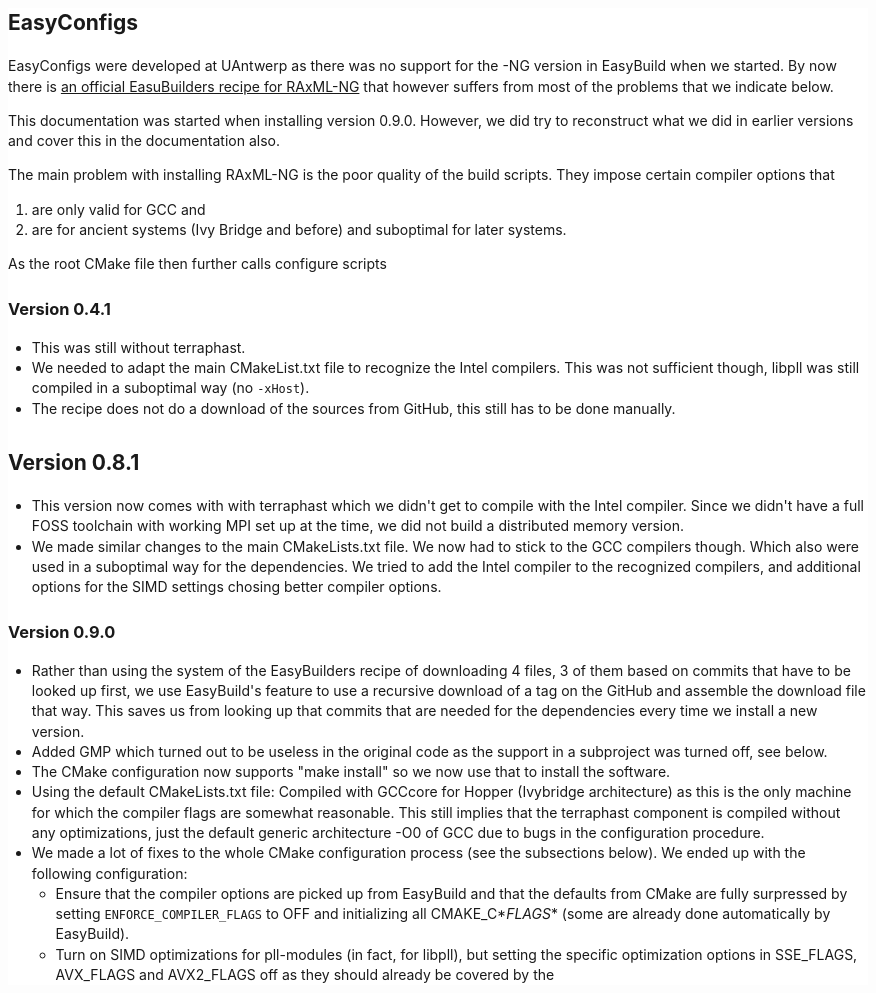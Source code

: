 ## EasyConfigs

EasyConfigs were developed at UAntwerp as there was no support for the -NG version
in EasyBuild when we started. By now there is [an official EasuBuilders
recipe for RAxML-NG](https://github.com/easybuilders/easybuild-easyconfigs/blob/develop/easybuild/easyconfigs/r/RAxML-NG/RAxML-NG-0.9.0-gompi-2019b.eb)
that however suffers from most of the problems that we indicate below.

This documentation was started when installing version 0.9.0. However, we did try to
reconstruct what we did in earlier versions and cover this in the documentation also.

The main problem with installing RAxML-NG is the poor quality of the build scripts.
They impose certain compiler options that 
  1. are only valid for GCC and
  2. are for ancient systems (Ivy Bridge and before) and suboptimal for later systems.

As the root CMake file then further calls configure scripts  


### Version 0.4.1

* This was still without terraphast.
* We needed to adapt the main CMakeList.txt file to recognize the Intel compilers.
  This was not sufficient though, libpll was still compiled in a suboptimal way
  (no ``-xHost``).
* The recipe does not do a download of the sources from GitHub, this still has to
  be done manually.


## Version 0.8.1

* This version now comes with with terraphast which we didn't get to compile with 
  the Intel compiler. Since we didn't have a full FOSS toolchain with working MPI 
  set up at the time, we did not build a distributed memory version.
* We made similar changes to the main CMakeLists.txt file. We now had to stick to
  the GCC compilers though. Which also were used in a suboptimal way for the 
  dependencies. We tried to add the Intel compiler to the recognized compilers,
  and additional options for the SIMD settings chosing better compiler options.


### Version 0.9.0

* Rather than using the system of the EasyBuilders recipe of downloading
  4 files, 3 of them based on commits that have to be looked up first, we
  use EasyBuild's feature to use a recursive download of a tag on the GitHub
  and assemble the download file that way. This saves us from looking up
  that commits that are needed for the dependencies every time we install
  a new version.
* Added GMP which turned out to be useless in the original code as the
  support in a subproject was turned off, see below.
* The CMake configuration now supports "make install" so we now use that to
  install the software.
* Using the default CMakeLists.txt file: Compiled with GCCcore for Hopper 
  (Ivybridge architecture) as this is the only machine for which the compiler
  flags are somewhat reasonable. This still implies that the terraphast component
  is compiled without any optimizations, just the default generic architecture
  -O0 of GCC due to bugs in the configuration procedure.
* We made a lot of fixes to the whole CMake configuration process (see the
  subsections below). We ended up with the following configuration:
   * Ensure that the compiler options are picked up from EasyBuild and that
     the defaults from CMake are fully surpressed by setting ``ENFORCE_COMPILER_FLAGS``
     to OFF and initializing all CMAKE_C*_FLAGS_* (some are already done 
     automatically by EasyBuild).
   * Turn on SIMD optimizations for pll-modules (in fact, for libpll), but 
     setting the specific optimization options in SSE_FLAGS, AVX_FLAGS
     and AVX2_FLAGS off as they should already be covered by the 